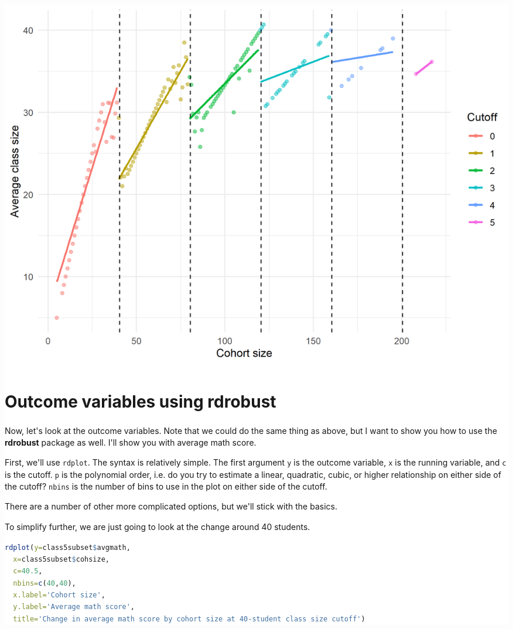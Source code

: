 ![](12a-rdd-class-sizes_files/figure-html/binned-scatterplot-1.png)

# Outcome variables using **rdrobust**

Now, let's look at the outcome variables. Note that we could do the same thing as above, but I want to show you how to use the **rdrobust** package as well. I'll show you with average math score. 

First, we'll use `rdplot`. The syntax is relatively simple. The first argument `y` is the outcome variable, `x` is the running variable, and `c` is the cutoff. `p` is the polynomial order, i.e. do you try to estimate a linear, quadratic, cubic, or higher relationship on either side of the cutoff? `nbins` is the number of bins to use in the plot on either side of the cutoff.

There are a number of other more complicated options, but we'll stick with the basics. 

To simplify further, we are just going to look at the change around 40 students. 


```r
rdplot(y=class5subset$avgmath,
  x=class5subset$cohsize,
  c=40.5,
  nbins=c(40,40),
  x.label='Cohort size',
  y.label='Average math score',
  title='Change in average math score by cohort size at 40-student class size cutoff')
```
